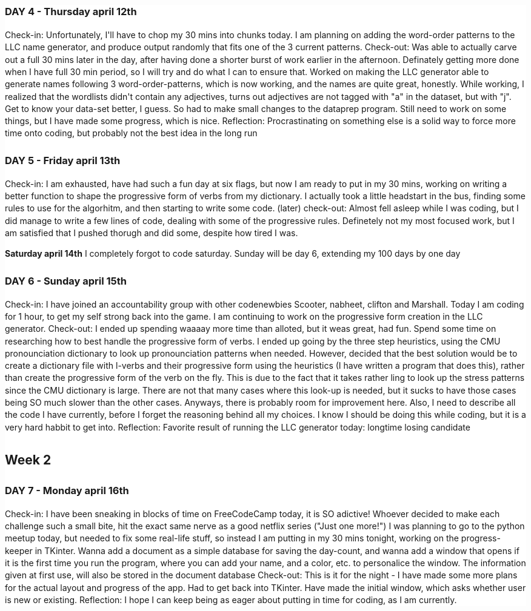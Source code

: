 ### DAY 4 - Thursday april 12th ###
Check-in: Unfortunately, I'll have to chop my 30 mins into chunks today. I am planning on adding the word-order patterns to the LLC name generator, and produce output randomly that fits one of the 3 current patterns. 
Check-out: Was able to actually carve out a full 30 mins later in the day, after having done a shorter burst of work earlier in the afternoon. Definately getting more done when I have full 30 min period, so I will try and do what I can to ensure that.
Worked on making the LLC generator able to generate names following 3 word-order-patterns, which is now working, and the names are quite great, honestly. 
While working, I realized that the wordlists didn't contain any adjectives, turns out adjectives are not tagged with "a" in  the dataset, but with "j". Get to know your data-set better, I guess. So had to make small changes to the dataprep program. 
Still need to work on some things, but I have made some progress, which is nice. 
Reflection: Procrastinating on something else is a solid way to force more time onto coding, but probably not the best idea in the long run

### DAY 5 - Friday april 13th ###
Check-in: I am exhausted, have had such a fun day at six flags, but now I am ready to put in my 30 mins, working on writing a better function to shape the progressive form of verbs from my dictionary. 
I actually took a little headstart in the bus, finding some rules to use for the algorhitm, and then starting to write some code. 
(later) check-out: Almost fell asleep while I was coding, but I did manage to write a few lines of code, dealing with some of the progressive rules. Definetely not my most focused work, but I am satisfied that I pushed thorugh and did some, despite how tired I was.

__Saturday april 14th__
I completely forgot to code saturday. Sunday will be day 6, extending my 100 days by one day

### DAY 6 - Sunday april 15th ###
Check-in: I have joined an accountability group with other codenewbies Scooter, nabheet, clifton and Marshall. Today I am coding for 1 hour, to get my self strong back into the game. I am continuing to work on the progressive form creation in the LLC generator. 
Check-out: I ended up spending waaaay more time than alloted, but it weas great, had fun. Spend some time on researching how to best handle the progressive form of verbs. I ended up going by the three step heuristics, using the CMU pronounciation dictionary to look up pronounciation patterns when needed. 
However, decided that the best solution would be to create a dictionary file with l-verbs and their progressive form using the heuristics (I have written a program that does this), rather than create the progressive form of the verb on the fly. This is due to the fact that it takes rather ling to look up the stress patterns since the CMU dictionary is large. There are not that many cases where this look-up is needed, but it sucks to have those cases being SO much slower than the other cases. 
Anyways, there is probably room for improvement here. Also, I need to describe all the code I have currently, before I forget the reasoning behind all my choices. I know I should be doing this while coding, but it is a very hard habbit to get into. 
Reflection: Favorite result of running the LLC generator today: longtime losing candidate

## Week 2 ##

### DAY 7 - Monday april 16th ###
Check-in: I have been sneaking in blocks of time on FreeCodeCamp today, it is SO adictive! Whoever decided to make each challenge such a small bite, hit the exact same nerve as a good netflix series ("Just one more!")
I was planning to go to the python meetup today, but needed to fix some real-life stuff, so instead I am putting in my 30 mins tonight, working on the progress-keeper in TKinter. Wanna add a document as a simple database for saving the day-count, and wanna add a window that opens if it is the first time you run the program, where you can add your name, and a color, etc. to personalice the window. The information given at first use, will also be stored in the document database 
Check-out: This is it for the night - I have made some more plans for the actual layout and progress of the app. Had to get back into TKinter. Have made the initial window, which asks whether user is new or existing.
Reflection: I hope I can keep being as eager about putting in time for coding, as I am currently. 